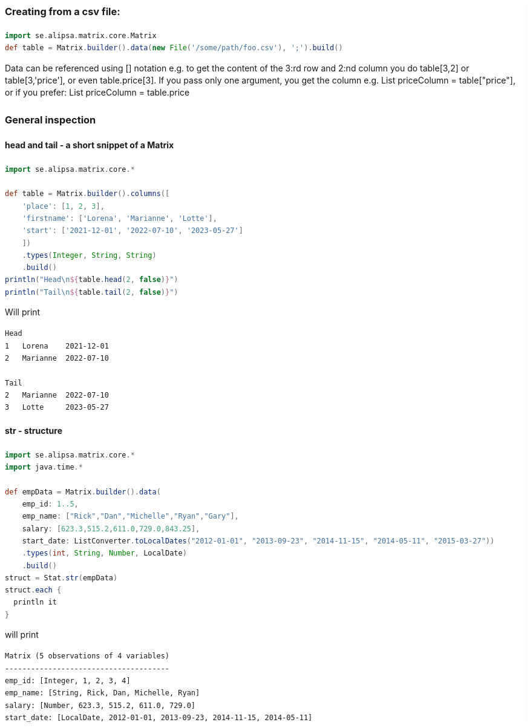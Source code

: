 ### Creating from a csv file:
```groovy
import se.alipsa.matrix.core.Matrix
def table = Matrix.builder().data(new File('/some/path/foo.csv'), ';').build()
```

Data can be referenced using [] notation e.g. to get the content of the 
3:rd row and 2:nd column you do table[3,2] or table[3,'price'], or even table.price[3]. 
If you pass only one argument, you get the column e.g. List<?> priceColumn = table["price"],
or if you prefer: List<?> priceColumn = table.price

### General inspection

#### head and tail - a short snippet of a Matrix
```groovy
import se.alipsa.matrix.core.*

def table = Matrix.builder().columns([
    'place': [1, 2, 3],
    'firstname': ['Lorena', 'Marianne', 'Lotte'],
    'start': ['2021-12-01', '2022-07-10', '2023-05-27']
    ])
    .types(Integer, String, String)
    .build()
println("Head\n${table.head(2, false)}")
println("Tail\n${table.tail(2, false)}")
```
Will print
```
Head
1	Lorena	  2021-12-01
2	Marianne  2022-07-10

Tail
2	Marianne  2022-07-10
3	Lotte	  2023-05-27
```

#### str - structure
```groovy
import se.alipsa.matrix.core.*
import java.time.*

def empData = Matrix.builder().data(
    emp_id: 1..5,
    emp_name: ["Rick","Dan","Michelle","Ryan","Gary"],
    salary: [623.3,515.2,611.0,729.0,843.25],
    start_date: ListConverter.toLocalDates("2012-01-01", "2013-09-23", "2014-11-15", "2014-05-11", "2015-03-27"))
    .types(int, String, Number, LocalDate)
    .build()
struct = Stat.str(empData)
struct.each {
  println it
}
```
will print 
```
Matrix (5 observations of 4 variables)
--------------------------------------
emp_id: [Integer, 1, 2, 3, 4]
emp_name: [String, Rick, Dan, Michelle, Ryan]
salary: [Number, 623.3, 515.2, 611.0, 729.0]
start_date: [LocalDate, 2012-01-01, 2013-09-23, 2014-11-15, 2014-05-11]
```